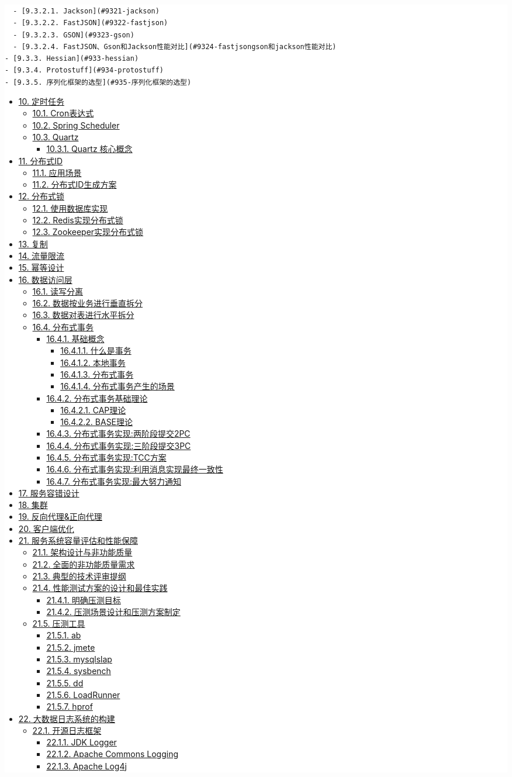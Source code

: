       - [9.3.2.1. Jackson](#9321-jackson)
      - [9.3.2.2. FastJSON](#9322-fastjson)
      - [9.3.2.3. GSON](#9323-gson)
      - [9.3.2.4. FastJSON、Gson和Jackson性能对比](#9324-fastjsongson和jackson性能对比)
    - [9.3.3. Hessian](#933-hessian)
    - [9.3.4. Protostuff](#934-protostuff)
    - [9.3.5. 序列化框架的选型](#935-序列化框架的选型)
- [10. 定时任务](#10-定时任务)
  - [10.1. Cron表达式](#101-cron表达式)
  - [10.2. Spring Scheduler](#102-spring-scheduler)
  - [10.3. Quartz](#103-quartz)
    - [10.3.1. Quartz 核心概念](#1031-quartz-核心概念)
- [11. 分布式ID](#11-分布式id)
  - [11.1. 应用场景](#111-应用场景)
  - [11.2. 分布式ID生成方案](#112-分布式id生成方案)
- [12. 分布式锁](#12-分布式锁)
  - [12.1. 使用数据库实现](#121-使用数据库实现)
  - [12.2. Redis实现分布式锁](#122-redis实现分布式锁)
  - [12.3. Zookeeper实现分布式锁](#123-zookeeper实现分布式锁)
- [13. 复制](#13-复制)
- [14. 流量限流](#14-流量限流)
- [15. 幂等设计](#15-幂等设计)
- [16. 数据访问层](#16-数据访问层)
  - [16.1. 读写分离](#161-读写分离)
  - [16.2. 数据按业务进行垂直拆分](#162-数据按业务进行垂直拆分)
  - [16.3. 数据对表进行水平拆分](#163-数据对表进行水平拆分)
  - [16.4. 分布式事务](#164-分布式事务)
    - [16.4.1. 基础概念](#1641-基础概念)
      - [16.4.1.1. 什么是事务](#16411-什么是事务)
      - [16.4.1.2. 本地事务](#16412-本地事务)
      - [16.4.1.3. 分布式事务](#16413-分布式事务)
      - [16.4.1.4. 分布式事务产生的场景](#16414-分布式事务产生的场景)
    - [16.4.2. 分布式事务基础理论](#1642-分布式事务基础理论)
      - [16.4.2.1. CAP理论](#16421-cap理论)
      - [16.4.2.2. BASE理论](#16422-base理论)
    - [16.4.3. 分布式事务实现:两阶段提交2PC](#1643-分布式事务实现两阶段提交2pc)
    - [16.4.4. 分布式事务实现:三阶段提交3PC](#1644-分布式事务实现三阶段提交3pc)
    - [16.4.5. 分布式事务实现:TCC方案](#1645-分布式事务实现tcc方案)
    - [16.4.6. 分布式事务实现:利用消息实现最终一致性](#1646-分布式事务实现利用消息实现最终一致性)
    - [16.4.7. 分布式事务实现:最大努力通知](#1647-分布式事务实现最大努力通知)
- [17. 服务容错设计](#17-服务容错设计)
- [18. 集群](#18-集群)
- [19. 反向代理&正向代理](#19-反向代理正向代理)
- [20. 客户端优化](#20-客户端优化)
- [21. 服务系统容量评估和性能保障](#21-服务系统容量评估和性能保障)
  - [21.1. 架构设计与非功能质量](#211-架构设计与非功能质量)
  - [21.2. 全面的非功能质量需求](#212-全面的非功能质量需求)
  - [21.3. 典型的技术评审提纲](#213-典型的技术评审提纲)
  - [21.4. 性能测试方案的设计和最佳实践](#214-性能测试方案的设计和最佳实践)
    - [21.4.1. 明确压测目标](#2141-明确压测目标)
    - [21.4.2. 压测场景设计和压测方案制定](#2142-压测场景设计和压测方案制定)
  - [21.5. 压测工具](#215-压测工具)
    - [21.5.1. ab](#2151-ab)
    - [21.5.2. jmete](#2152-jmete)
    - [21.5.3. mysqlslap](#2153-mysqlslap)
    - [21.5.4. sysbench](#2154-sysbench)
    - [21.5.5. dd](#2155-dd)
    - [21.5.6. LoadRunner](#2156-loadrunner)
    - [21.5.7. hprof](#2157-hprof)
- [22. 大数据日志系统的构建](#22-大数据日志系统的构建)
  - [22.1. 开源日志框架](#221-开源日志框架)
    - [22.1.1. JDK Logger](#2211-jdk-logger)
    - [22.1.2. Apache Commons Logging](#2212-apache-commons-logging)
    - [22.1.3. Apache Log4j](#2213-apache-log4j)